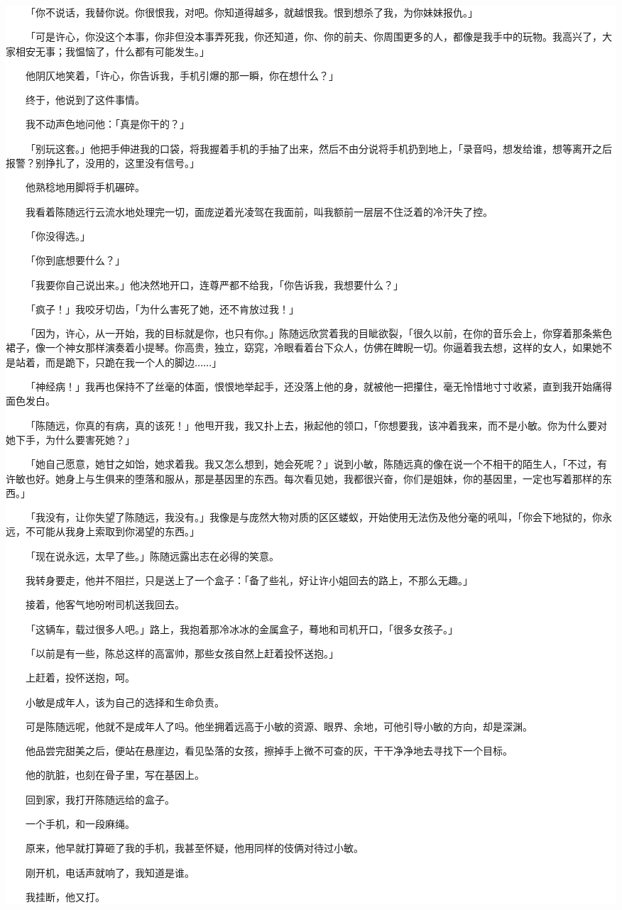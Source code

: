 &emsp;&emsp;「你不说话，我替你说。你很恨我，对吧。你知道得越多，就越恨我。恨到想杀了我，为你妹妹报仇。」  
  
&emsp;&emsp;「可是许心，你没这个本事，你非但没本事弄死我，你还知道，你、你的前夫、你周围更多的人，都像是我手中的玩物。我高兴了，大家相安无事；我愠恼了，什么都有可能发生。」  
  
&emsp;&emsp;他阴仄地笑着，「许心，你告诉我，手机引爆的那一瞬，你在想什么？」  
  
&emsp;&emsp;终于，他说到了这件事情。  
  
&emsp;&emsp;我不动声色地问他：「真是你干的？」  
  
&emsp;&emsp;「别玩这套。」他把手伸进我的口袋，将我握着手机的手抽了出来，然后不由分说将手机扔到地上，「录音吗，想发给谁，想等离开之后报警？别挣扎了，没用的，这里没有信号。」  
  
&emsp;&emsp;他熟稔地用脚将手机碾碎。  
  
&emsp;&emsp;我看着陈随远行云流水地处理完一切，面庞逆着光凌驾在我面前，叫我额前一层层不住泛着的冷汗失了控。  
  
&emsp;&emsp;「你没得选。」  
  
&emsp;&emsp;「你到底想要什么？」  
  
&emsp;&emsp;「我要你自己说出来。」他决然地开口，连尊严都不给我，「你告诉我，我想要什么？」  
  
&emsp;&emsp;「疯子！」我咬牙切齿，「为什么害死了她，还不肯放过我！」  
  
&emsp;&emsp;「因为，许心，从一开始，我的目标就是你，也只有你。」陈随远欣赏着我的目眦欲裂，「很久以前，在你的音乐会上，你穿着那条紫色裙子，像一个神女那样演奏着小提琴。你高贵，独立，窈窕，冷眼看着台下众人，仿佛在睥睨一切。你逼着我去想，这样的女人，如果她不是站着，而是跪下，只跪在我一个人的脚边……」  
  
&emsp;&emsp;「神经病！」我再也保持不了丝毫的体面，恨恨地举起手，还没落上他的身，就被他一把攥住，毫无怜惜地寸寸收紧，直到我开始痛得面色发白。  
  
&emsp;&emsp;「陈随远，你真的有病，真的该死！」他甩开我，我又扑上去，揪起他的领口，「你想要我，该冲着我来，而不是小敏。你为什么要对她下手，为什么要害死她？」  
  
&emsp;&emsp;「她自己愿意，她甘之如饴，她求着我。我又怎么想到，她会死呢？」说到小敏，陈随远真的像在说一个不相干的陌生人，「不过，有许敏也好。她身上与生俱来的堕落和服从，那是基因里的东西。每次看见她，我都很兴奋，你们是姐妹，你的基因里，一定也写着那样的东西。」  
  
&emsp;&emsp;「我没有，让你失望了陈随远，我没有。」我像是与庞然大物对质的区区蝼蚁，开始使用无法伤及他分毫的吼叫，「你会下地狱的，你永远，不可能从我身上索取到你渴望的东西。」  
  
&emsp;&emsp;「现在说永远，太早了些。」陈随远露出志在必得的笑意。  
  
&emsp;&emsp;我转身要走，他并不阻拦，只是送上了一个盒子：「备了些礼，好让许小姐回去的路上，不那么无趣。」  
  
&emsp;&emsp;接着，他客气地吩咐司机送我回去。  
  
&emsp;&emsp;「这辆车，载过很多人吧。」路上，我抱着那冷冰冰的金属盒子，蓦地和司机开口，「很多女孩子。」  
  
&emsp;&emsp;「以前是有一些，陈总这样的高富帅，那些女孩自然上赶着投怀送抱。」  
  
&emsp;&emsp;上赶着，投怀送抱，呵。  
  
&emsp;&emsp;小敏是成年人，该为自己的选择和生命负责。  
  
&emsp;&emsp;可是陈随远呢，他就不是成年人了吗。他坐拥着远高于小敏的资源、眼界、余地，可他引导小敏的方向，却是深渊。  
  
&emsp;&emsp;他品尝完甜美之后，便站在悬崖边，看见坠落的女孩，擦掉手上微不可查的灰，干干净净地去寻找下一个目标。  
  
&emsp;&emsp;他的肮脏，也刻在骨子里，写在基因上。  
  
&emsp;&emsp;回到家，我打开陈随远给的盒子。  
  
&emsp;&emsp;一个手机，和一段麻绳。  
  
&emsp;&emsp;原来，他早就打算砸了我的手机，我甚至怀疑，他用同样的伎俩对待过小敏。  
  
&emsp;&emsp;刚开机，电话声就响了，我知道是谁。  
  
&emsp;&emsp;我挂断，他又打。  
  